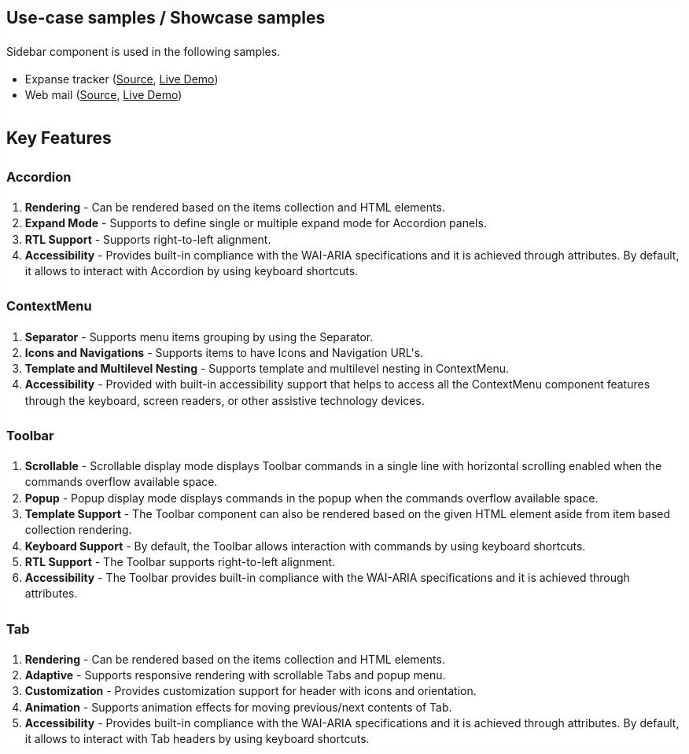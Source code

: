 ## Use-case samples / Showcase samples

Sidebar component is used in the following samples.

* Expanse tracker ([Source](https://github.com/syncfusion/ej2-sample-ts-expensetracker), [Live Demo](https://ej2.syncfusion.com/showcase/typescript/expensetracker/?utm_source=npm&utm_campaign=sidebar#/dashboard))
* Web mail ([Source](https://github.com/syncfusion/ej2-sample-ts-webmail), [Live Demo](https://ej2.syncfusion.com/showcase/typescript/webmail/?utm_source=npm&utm_campaign=sidebar))

## Key Features

### Accordion

1. **Rendering** - Can be rendered based on the items collection and HTML elements.
2. **Expand Mode** - Supports to define single or multiple expand mode for Accordion panels.
3. **RTL Support** - Supports right-to-left alignment.
4. **Accessibility** - Provides built-in compliance with the WAI-ARIA specifications and it is achieved through attributes. By default, it allows to interact with Accordion by using keyboard shortcuts.

### ContextMenu

1. **Separator** - Supports menu items grouping by using the Separator.
2. **Icons and Navigations** - Supports items to have Icons and Navigation URL's.
3. **Template and Multilevel Nesting** - Supports template and multilevel nesting in ContextMenu.
4. **Accessibility** - Provided with built-in accessibility support that helps to access all the ContextMenu component features through the keyboard, screen readers, or other assistive technology devices.

### Toolbar

1. **Scrollable** - Scrollable display mode displays Toolbar commands in a single line with horizontal scrolling enabled when the commands overflow available space.
2. **Popup** - Popup display mode displays commands in the popup when the commands overflow available space.
3. **Template Support** - The Toolbar component can also be rendered based on the given HTML element aside from item based collection rendering.
4. **Keyboard Support** - By default, the Toolbar allows interaction with commands by using keyboard shortcuts.
5. **RTL Support** - The Toolbar supports right-to-left alignment.
6. **Accessibility** - The Toolbar provides built-in compliance with the WAI-ARIA specifications and it is achieved through attributes.

### Tab

1. **Rendering** - Can be rendered based on the items collection and HTML elements.
2. **Adaptive** - Supports responsive rendering with scrollable Tabs and popup menu.
3. **Customization** - Provides customization support for header with icons and orientation.
4. **Animation** - Supports animation effects for moving previous/next contents of Tab.
5. **Accessibility** - Provides built-in compliance with the WAI-ARIA specifications and it is achieved through attributes. By default, it allows to interact with Tab headers by using keyboard shortcuts.
